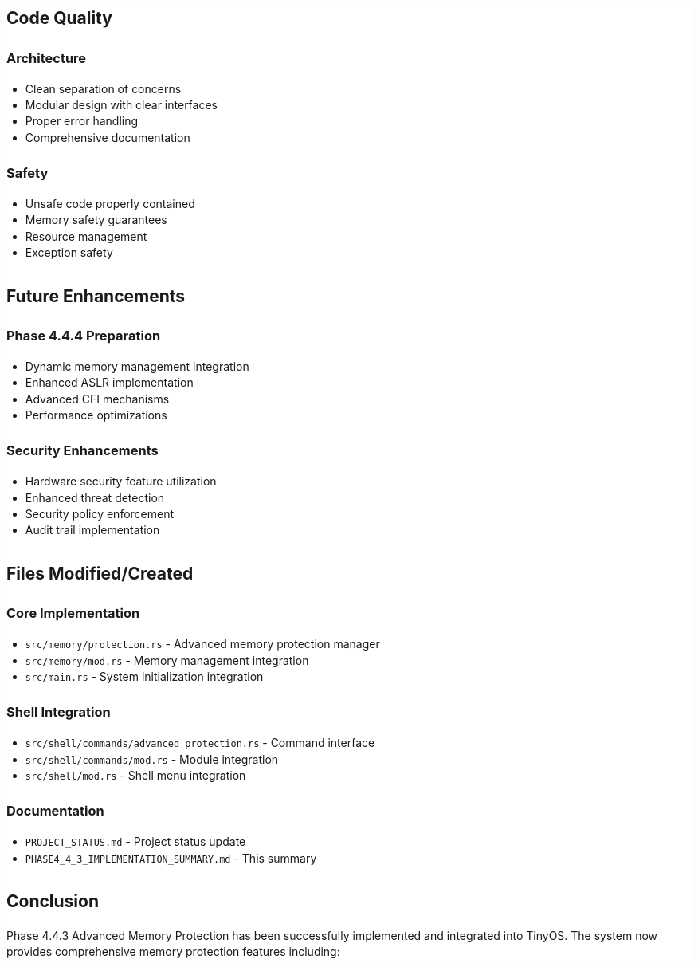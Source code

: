 ## Code Quality

### Architecture
- Clean separation of concerns
- Modular design with clear interfaces
- Proper error handling
- Comprehensive documentation

### Safety
- Unsafe code properly contained
- Memory safety guarantees
- Resource management
- Exception safety

## Future Enhancements

### Phase 4.4.4 Preparation
- Dynamic memory management integration
- Enhanced ASLR implementation
- Advanced CFI mechanisms
- Performance optimizations

### Security Enhancements
- Hardware security feature utilization
- Enhanced threat detection
- Security policy enforcement
- Audit trail implementation

## Files Modified/Created

### Core Implementation
- `src/memory/protection.rs` - Advanced memory protection manager
- `src/memory/mod.rs` - Memory management integration
- `src/main.rs` - System initialization integration

### Shell Integration
- `src/shell/commands/advanced_protection.rs` - Command interface
- `src/shell/commands/mod.rs` - Module integration
- `src/shell/mod.rs` - Shell menu integration

### Documentation
- `PROJECT_STATUS.md` - Project status update
- `PHASE4_4_3_IMPLEMENTATION_SUMMARY.md` - This summary

## Conclusion

Phase 4.4.3 Advanced Memory Protection has been successfully implemented and integrated into TinyOS. The system now provides comprehensive memory protection features including:
